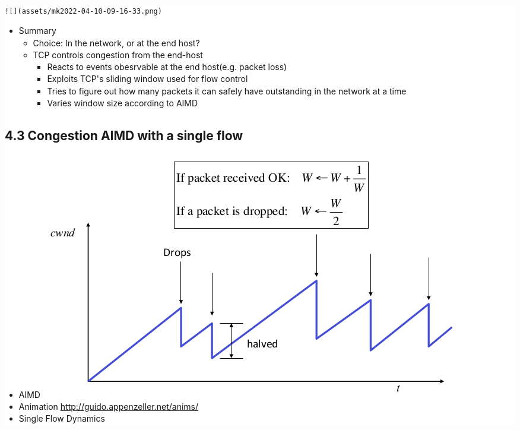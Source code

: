     ![](assets/mk2022-04-10-09-16-33.png)
- Summary
  - Choice: In the network, or at the end host?
  - TCP controls congestion from the end-host
    - Reacts to events obesrvable at the end host(e.g. packet loss)
    - Exploits TCP's sliding window used for flow control
    - Tries to figure out how many packets it can safely have outstanding in the network at a time
    - Varies window size according to AIMD
## 4.3 Congestion AIMD with a single flow
- AIMD
![](assets/mk2022-04-10-09-46-26.png)
- Animation
http://guido.appenzeller.net/anims/
- Single Flow Dynamics